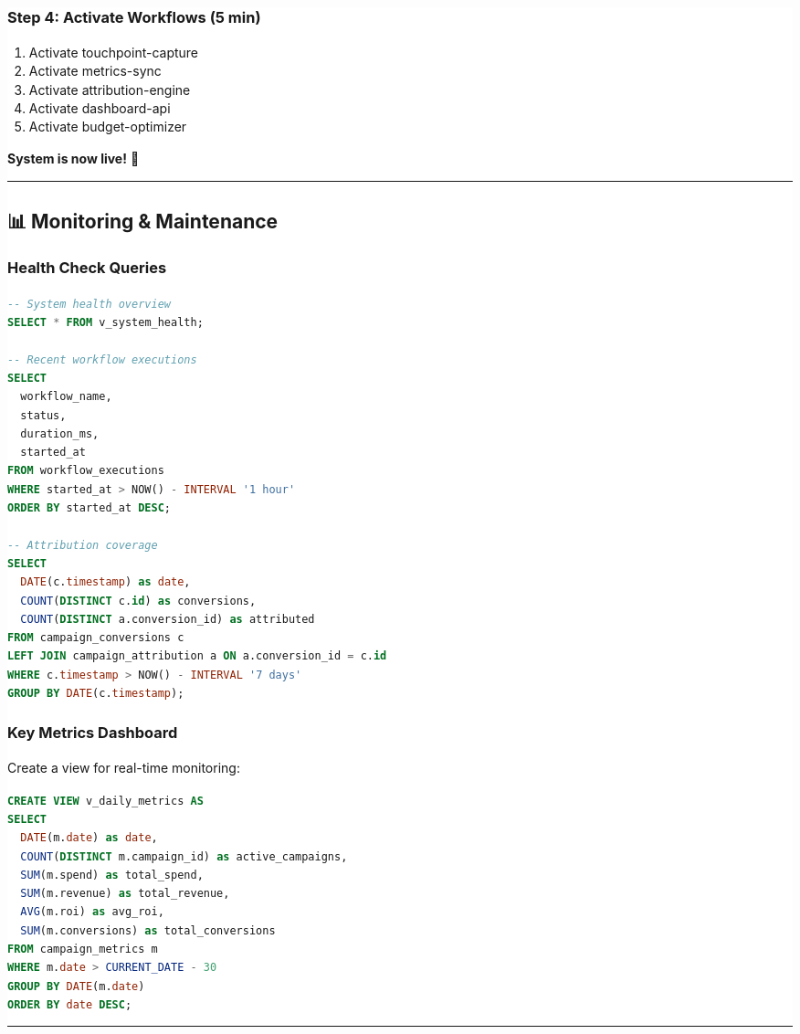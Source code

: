 ### Step 4: Activate Workflows (5 min)
1. Activate touchpoint-capture
2. Activate metrics-sync
3. Activate attribution-engine
4. Activate dashboard-api
5. Activate budget-optimizer

**System is now live!** 🎉

---

## 📊 Monitoring & Maintenance

### Health Check Queries

```sql
-- System health overview
SELECT * FROM v_system_health;

-- Recent workflow executions
SELECT 
  workflow_name,
  status,
  duration_ms,
  started_at
FROM workflow_executions
WHERE started_at > NOW() - INTERVAL '1 hour'
ORDER BY started_at DESC;

-- Attribution coverage
SELECT 
  DATE(c.timestamp) as date,
  COUNT(DISTINCT c.id) as conversions,
  COUNT(DISTINCT a.conversion_id) as attributed
FROM campaign_conversions c
LEFT JOIN campaign_attribution a ON a.conversion_id = c.id
WHERE c.timestamp > NOW() - INTERVAL '7 days'
GROUP BY DATE(c.timestamp);
```

### Key Metrics Dashboard

Create a view for real-time monitoring:

```sql
CREATE VIEW v_daily_metrics AS
SELECT 
  DATE(m.date) as date,
  COUNT(DISTINCT m.campaign_id) as active_campaigns,
  SUM(m.spend) as total_spend,
  SUM(m.revenue) as total_revenue,
  AVG(m.roi) as avg_roi,
  SUM(m.conversions) as total_conversions
FROM campaign_metrics m
WHERE m.date > CURRENT_DATE - 30
GROUP BY DATE(m.date)
ORDER BY date DESC;
```

---